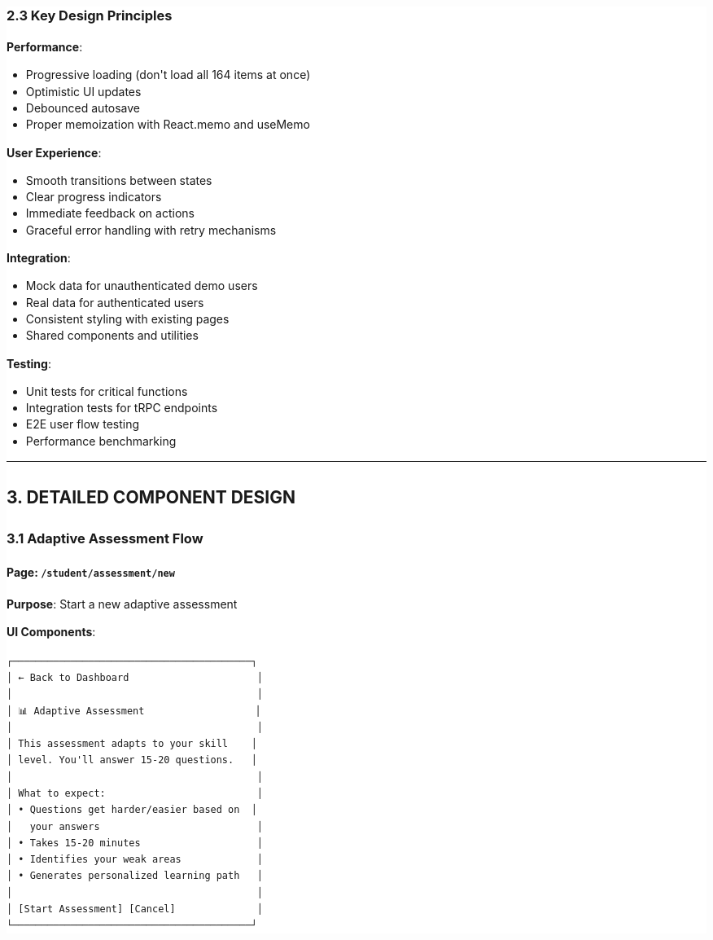 ### 2.3 Key Design Principles

**Performance**:
- Progressive loading (don't load all 164 items at once)
- Optimistic UI updates
- Debounced autosave
- Proper memoization with React.memo and useMemo

**User Experience**:
- Smooth transitions between states
- Clear progress indicators
- Immediate feedback on actions
- Graceful error handling with retry mechanisms

**Integration**:
- Mock data for unauthenticated demo users
- Real data for authenticated users
- Consistent styling with existing pages
- Shared components and utilities

**Testing**:
- Unit tests for critical functions
- Integration tests for tRPC endpoints
- E2E user flow testing
- Performance benchmarking

---

## 3. DETAILED COMPONENT DESIGN

### 3.1 Adaptive Assessment Flow

#### Page: `/student/assessment/new`

**Purpose**: Start a new adaptive assessment

**UI Components**:
```
┌─────────────────────────────────────────┐
│ ← Back to Dashboard                      │
│                                          │
│ 📊 Adaptive Assessment                   │
│                                          │
│ This assessment adapts to your skill    │
│ level. You'll answer 15-20 questions.   │
│                                          │
│ What to expect:                          │
│ • Questions get harder/easier based on  │
│   your answers                           │
│ • Takes 15-20 minutes                    │
│ • Identifies your weak areas             │
│ • Generates personalized learning path   │
│                                          │
│ [Start Assessment] [Cancel]              │
└─────────────────────────────────────────┘
```
